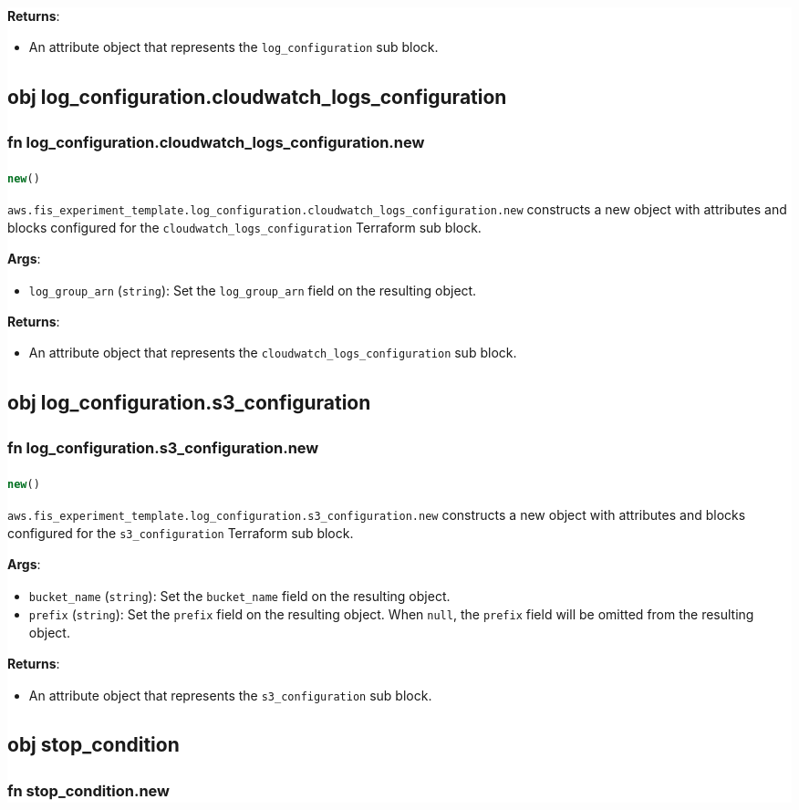 **Returns**:
  - An attribute object that represents the `log_configuration` sub block.


## obj log_configuration.cloudwatch_logs_configuration



### fn log_configuration.cloudwatch_logs_configuration.new

```ts
new()
```


`aws.fis_experiment_template.log_configuration.cloudwatch_logs_configuration.new` constructs a new object with attributes and blocks configured for the `cloudwatch_logs_configuration`
Terraform sub block.



**Args**:
  - `log_group_arn` (`string`): Set the `log_group_arn` field on the resulting object.

**Returns**:
  - An attribute object that represents the `cloudwatch_logs_configuration` sub block.


## obj log_configuration.s3_configuration



### fn log_configuration.s3_configuration.new

```ts
new()
```


`aws.fis_experiment_template.log_configuration.s3_configuration.new` constructs a new object with attributes and blocks configured for the `s3_configuration`
Terraform sub block.



**Args**:
  - `bucket_name` (`string`): Set the `bucket_name` field on the resulting object.
  - `prefix` (`string`): Set the `prefix` field on the resulting object. When `null`, the `prefix` field will be omitted from the resulting object.

**Returns**:
  - An attribute object that represents the `s3_configuration` sub block.


## obj stop_condition



### fn stop_condition.new
